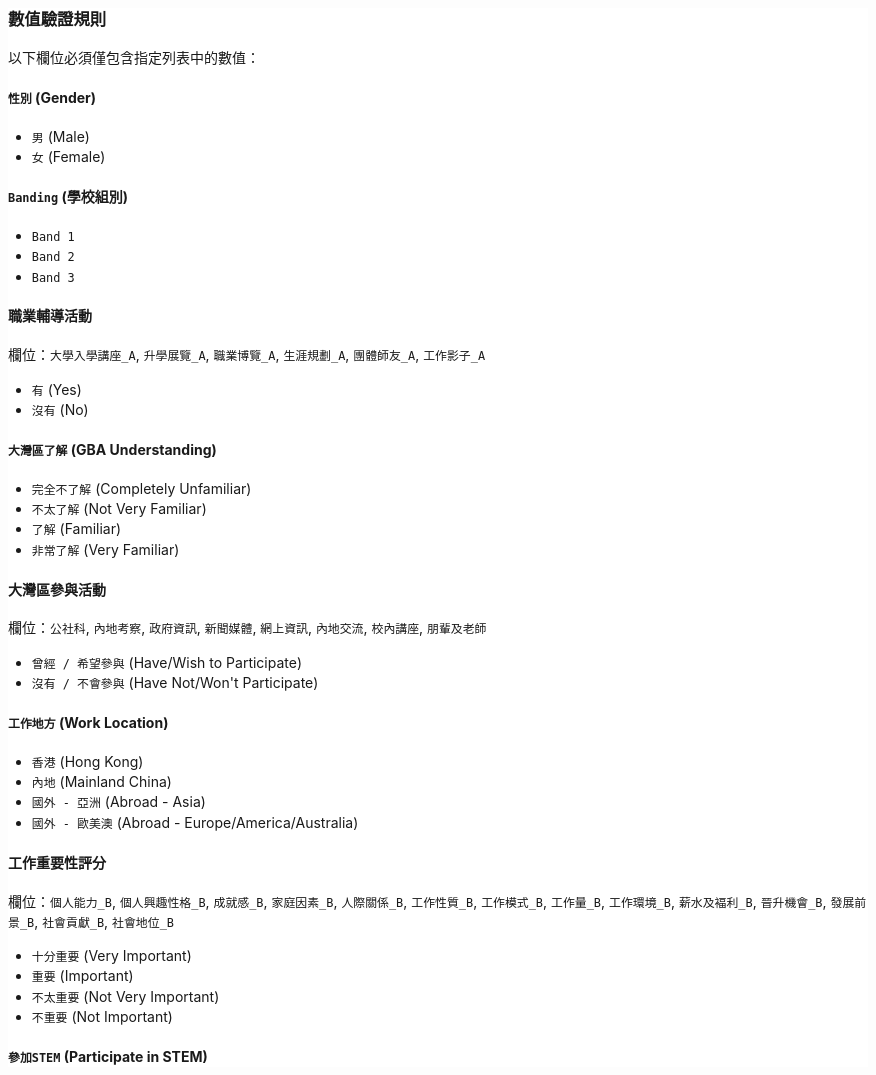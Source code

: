 
### 數值驗證規則

以下欄位必須僅包含指定列表中的數值：

#### `性別` (Gender)

- `男` (Male)
- `女` (Female)

#### `Banding` (學校組別)

- `Band 1`
- `Band 2`
- `Band 3`

#### 職業輔導活動

欄位：`大學入學講座_A`, `升學展覽_A`, `職業博覽_A`, `生涯規劃_A`, `團體師友_A`, `工作影子_A`

- `有` (Yes)
- `沒有` (No)

#### `大灣區了解` (GBA Understanding)

- `完全不了解` (Completely Unfamiliar)
- `不太了解` (Not Very Familiar)
- `了解` (Familiar)
- `非常了解` (Very Familiar)

#### 大灣區參與活動

欄位：`公社科`, `內地考察`, `政府資訊`, `新聞媒體`, `網上資訊`, `內地交流`, `校內講座`, `朋輩及老師`

- `曾經 / 希望參與` (Have/Wish to Participate)
- `沒有 / 不會參與` (Have Not/Won't Participate)

#### `工作地方` (Work Location)

- `香港` (Hong Kong)
- `內地` (Mainland China)
- `國外 - 亞洲` (Abroad - Asia)
- `國外 - 歐美澳` (Abroad - Europe/America/Australia)

#### 工作重要性評分

欄位：`個人能力_B`, `個人興趣性格_B`, `成就感_B`, `家庭因素_B`, `人際關係_B`,
`工作性質_B`, `工作模式_B`, `工作量_B`, `工作環境_B`, `薪水及褔利_B`,
`晉升機會_B`, `發展前景_B`, `社會貢獻_B`, `社會地位_B`

- `十分重要` (Very Important)
- `重要` (Important)
- `不太重要` (Not Very Important)
- `不重要` (Not Important)

#### `參加STEM` (Participate in STEM)
